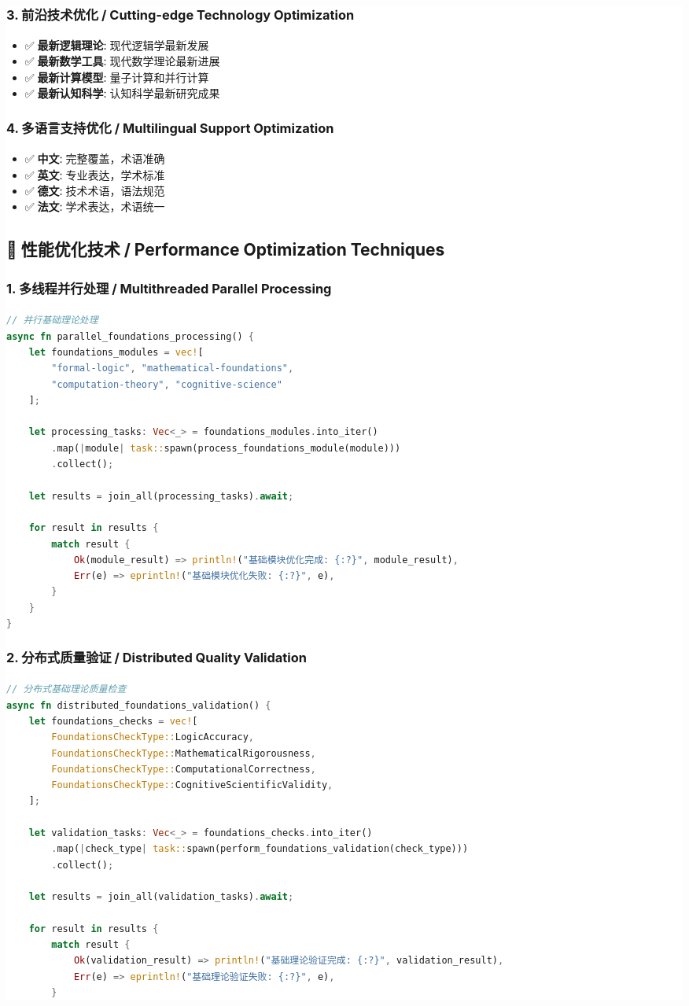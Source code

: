 ### 3. 前沿技术优化 / Cutting-edge Technology Optimization

- ✅ **最新逻辑理论**: 现代逻辑学最新发展
- ✅ **最新数学工具**: 现代数学理论最新进展
- ✅ **最新计算模型**: 量子计算和并行计算
- ✅ **最新认知科学**: 认知科学最新研究成果

### 4. 多语言支持优化 / Multilingual Support Optimization

- ✅ **中文**: 完整覆盖，术语准确
- ✅ **英文**: 专业表达，学术标准
- ✅ **德文**: 技术术语，语法规范
- ✅ **法文**: 学术表达，术语统一

## 🚀 性能优化技术 / Performance Optimization Techniques

### 1. 多线程并行处理 / Multithreaded Parallel Processing

```rust
// 并行基础理论处理
async fn parallel_foundations_processing() {
    let foundations_modules = vec![
        "formal-logic", "mathematical-foundations", 
        "computation-theory", "cognitive-science"
    ];
    
    let processing_tasks: Vec<_> = foundations_modules.into_iter()
        .map(|module| task::spawn(process_foundations_module(module)))
        .collect();
    
    let results = join_all(processing_tasks).await;
    
    for result in results {
        match result {
            Ok(module_result) => println!("基础模块优化完成: {:?}", module_result),
            Err(e) => eprintln!("基础模块优化失败: {:?}", e),
        }
    }
}
```

### 2. 分布式质量验证 / Distributed Quality Validation

```rust
// 分布式基础理论质量检查
async fn distributed_foundations_validation() {
    let foundations_checks = vec![
        FoundationsCheckType::LogicAccuracy,
        FoundationsCheckType::MathematicalRigorousness,
        FoundationsCheckType::ComputationalCorrectness,
        FoundationsCheckType::CognitiveScientificValidity,
    ];
    
    let validation_tasks: Vec<_> = foundations_checks.into_iter()
        .map(|check_type| task::spawn(perform_foundations_validation(check_type)))
        .collect();
    
    let results = join_all(validation_tasks).await;
    
    for result in results {
        match result {
            Ok(validation_result) => println!("基础理论验证完成: {:?}", validation_result),
            Err(e) => eprintln!("基础理论验证失败: {:?}", e),
        }
```